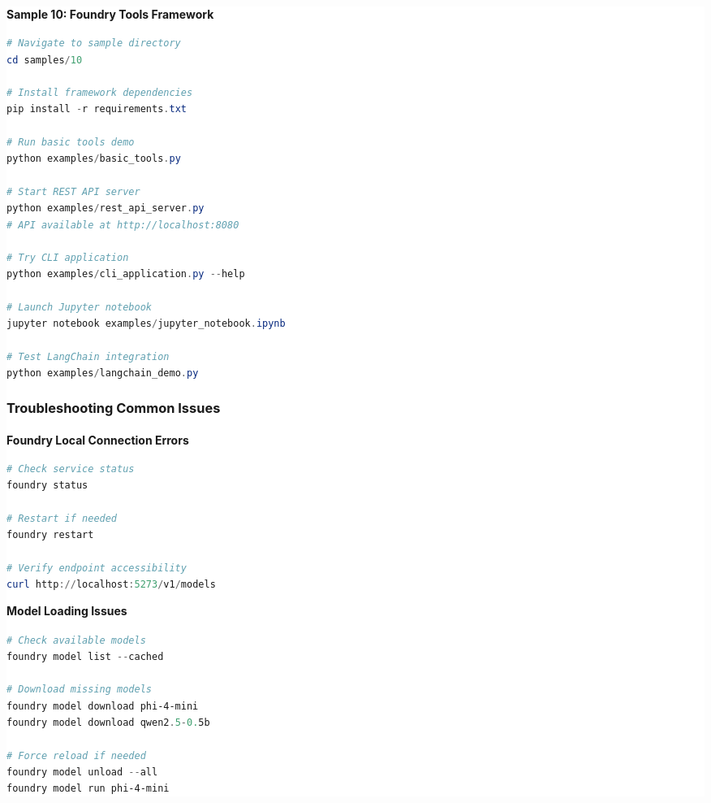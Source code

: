 **Sample 10: Foundry Tools Framework**
```powershell
# Navigate to sample directory
cd samples/10

# Install framework dependencies
pip install -r requirements.txt

# Run basic tools demo
python examples/basic_tools.py

# Start REST API server
python examples/rest_api_server.py
# API available at http://localhost:8080

# Try CLI application
python examples/cli_application.py --help

# Launch Jupyter notebook
jupyter notebook examples/jupyter_notebook.ipynb

# Test LangChain integration
python examples/langchain_demo.py
```

### Troubleshooting Common Issues

**Foundry Local Connection Errors**
```powershell
# Check service status
foundry status

# Restart if needed
foundry restart

# Verify endpoint accessibility
curl http://localhost:5273/v1/models
```

**Model Loading Issues**
```powershell
# Check available models
foundry model list --cached

# Download missing models
foundry model download phi-4-mini
foundry model download qwen2.5-0.5b

# Force reload if needed
foundry model unload --all
foundry model run phi-4-mini
```
